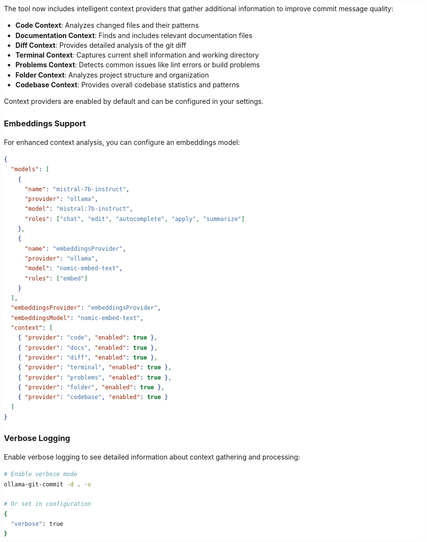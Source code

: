 The tool now includes intelligent context providers that gather additional information to improve commit message quality:

- **Code Context**: Analyzes changed files and their patterns
- **Documentation Context**: Finds and includes relevant documentation files
- **Diff Context**: Provides detailed analysis of the git diff
- **Terminal Context**: Captures current shell information and working directory
- **Problems Context**: Detects common issues like lint errors or build problems
- **Folder Context**: Analyzes project structure and organization
- **Codebase Context**: Provides overall codebase statistics and patterns

Context providers are enabled by default and can be configured in your settings.

### Embeddings Support

For enhanced context analysis, you can configure an embeddings model:

```json
{
  "models": [
    {
      "name": "mistral-7b-instruct",
      "provider": "ollama",
      "model": "mistral:7b-instruct",
      "roles": ["chat", "edit", "autocomplete", "apply", "summarize"]
    },
    {
      "name": "embeddingsProvider",
      "provider": "ollama",
      "model": "nomic-embed-text",
      "roles": ["embed"]
    }
  ],
  "embeddingsProvider": "embeddingsProvider",
  "embeddingsModel": "nomic-embed-text",
  "context": [
    { "provider": "code", "enabled": true },
    { "provider": "docs", "enabled": true },
    { "provider": "diff", "enabled": true },
    { "provider": "terminal", "enabled": true },
    { "provider": "problems", "enabled": true },
    { "provider": "folder", "enabled": true },
    { "provider": "codebase", "enabled": true }
  ]
}
```

### Verbose Logging

Enable verbose logging to see detailed information about context gathering and processing:

```bash
# Enable verbose mode
ollama-git-commit -d . -v

# Or set in configuration
{
  "verbose": true
}
```
